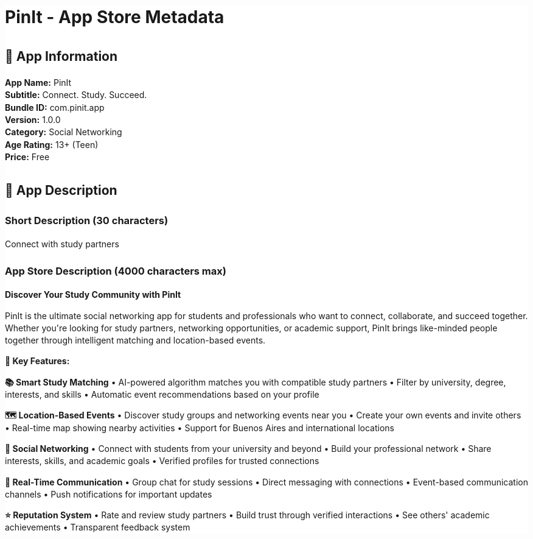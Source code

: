 # PinIt - App Store Metadata

## 📱 App Information

**App Name:** PinIt  
**Subtitle:** Connect. Study. Succeed.  
**Bundle ID:** com.pinit.app  
**Version:** 1.0.0  
**Category:** Social Networking  
**Age Rating:** 13+ (Teen)  
**Price:** Free  

## 🎯 App Description

### Short Description (30 characters)
Connect with study partners

### App Store Description (4000 characters max)

**Discover Your Study Community with PinIt**

PinIt is the ultimate social networking app for students and professionals who want to connect, collaborate, and succeed together. Whether you're looking for study partners, networking opportunities, or academic support, PinIt brings like-minded people together through intelligent matching and location-based events.

**🌟 Key Features:**

**📚 Smart Study Matching**
• AI-powered algorithm matches you with compatible study partners
• Filter by university, degree, interests, and skills
• Automatic event recommendations based on your profile

**🗺️ Location-Based Events**
• Discover study groups and networking events near you
• Create your own events and invite others
• Real-time map showing nearby activities
• Support for Buenos Aires and international locations

**👥 Social Networking**
• Connect with students from your university and beyond
• Build your professional network
• Share interests, skills, and academic goals
• Verified profiles for trusted connections

**💬 Real-Time Communication**
• Group chat for study sessions
• Direct messaging with connections
• Event-based communication channels
• Push notifications for important updates

**⭐ Reputation System**
• Rate and review study partners
• Build trust through verified interactions
• See others' academic achievements
• Transparent feedback system
